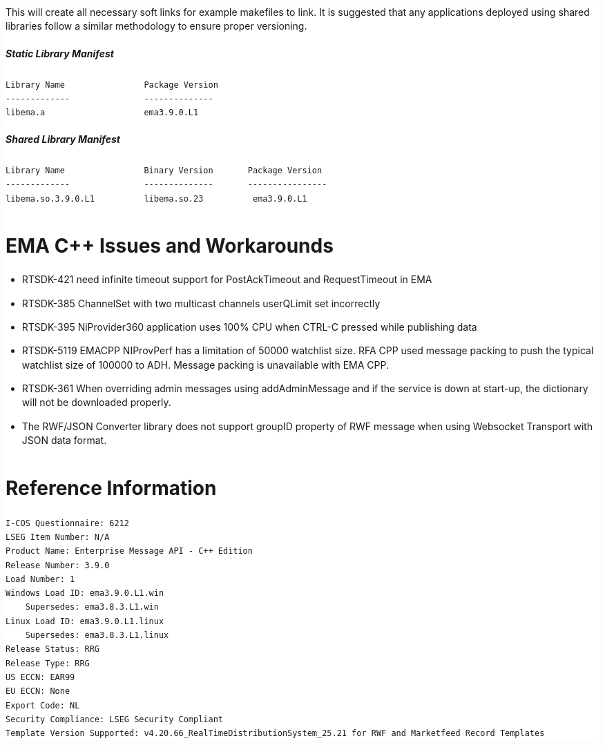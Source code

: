 This will create all necessary soft links for example makefiles to link. It is suggested that any applications deployed using shared libraries follow a similar methodology to ensure proper versioning.

##### Static Library Manifest

    Library Name                Package Version  
    -------------               -------------- 
    libema.a                    ema3.9.0.L1
    
##### Shared Library Manifest

    Library Name                Binary Version       Package Version
    -------------               --------------       ----------------
    libema.so.3.9.0.L1          libema.so.23          ema3.9.0.L1
    
  
# EMA C++ Issues and Workarounds

- RTSDK-421 need infinite timeout support for PostAckTimeout and RequestTimeout in EMA

- RTSDK-385 ChannelSet with two multicast channels userQLimit set incorrectly 

- RTSDK-395 NiProvider360 application uses 100% CPU when CTRL-C pressed while publishing data

- RTSDK-5119 EMACPP NIProvPerf has a limitation of 50000 watchlist size. RFA CPP used message packing to push the typical watchlist size of 100000 to ADH. Message packing is unavailable with EMA CPP.

- RTSDK-361 When overriding admin messages using addAdminMessage and if the service is down at start-up, the dictionary will not be downloaded properly.

- The RWF/JSON Converter library does not support groupID property of RWF message when using Websocket Transport with JSON data format.

# Reference Information

    I-COS Questionnaire: 6212
    LSEG Item Number: N/A
    Product Name: Enterprise Message API - C++ Edition
    Release Number: 3.9.0
    Load Number: 1
    Windows Load ID: ema3.9.0.L1.win
        Supersedes: ema3.8.3.L1.win
    Linux Load ID: ema3.9.0.L1.linux
        Supersedes: ema3.8.3.L1.linux
    Release Status: RRG
    Release Type: RRG
    US ECCN: EAR99
    EU ECCN: None
    Export Code: NL
    Security Compliance: LSEG Security Compliant
    Template Version Supported: v4.20.66_RealTimeDistributionSystem_25.21 for RWF and Marketfeed Record Templates
